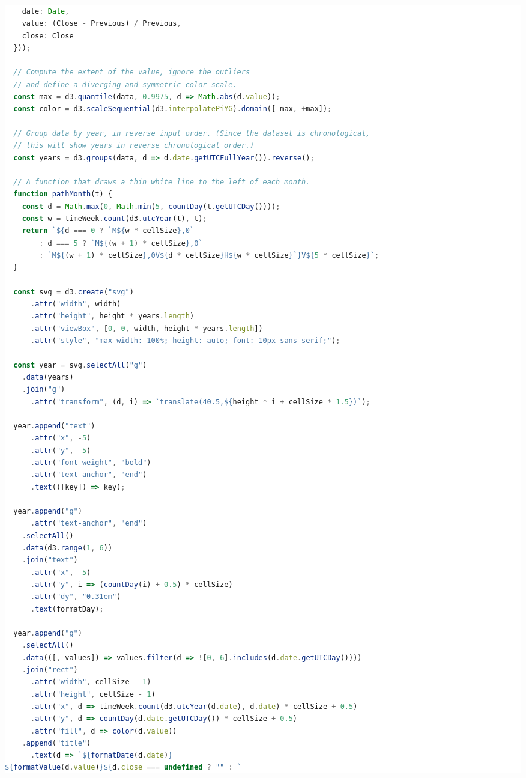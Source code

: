 ```js echo
    date: Date,
    value: (Close - Previous) / Previous,
    close: Close
  }));

  // Compute the extent of the value, ignore the outliers
  // and define a diverging and symmetric color scale.
  const max = d3.quantile(data, 0.9975, d => Math.abs(d.value));
  const color = d3.scaleSequential(d3.interpolatePiYG).domain([-max, +max]);

  // Group data by year, in reverse input order. (Since the dataset is chronological,
  // this will show years in reverse chronological order.)
  const years = d3.groups(data, d => d.date.getUTCFullYear()).reverse();

  // A function that draws a thin white line to the left of each month.
  function pathMonth(t) {
    const d = Math.max(0, Math.min(5, countDay(t.getUTCDay())));
    const w = timeWeek.count(d3.utcYear(t), t);
    return `${d === 0 ? `M${w * cellSize},0`
        : d === 5 ? `M${(w + 1) * cellSize},0`
        : `M${(w + 1) * cellSize},0V${d * cellSize}H${w * cellSize}`}V${5 * cellSize}`;
  }

  const svg = d3.create("svg")
      .attr("width", width)
      .attr("height", height * years.length)
      .attr("viewBox", [0, 0, width, height * years.length])
      .attr("style", "max-width: 100%; height: auto; font: 10px sans-serif;");

  const year = svg.selectAll("g")
    .data(years)
    .join("g")
      .attr("transform", (d, i) => `translate(40.5,${height * i + cellSize * 1.5})`);

  year.append("text")
      .attr("x", -5)
      .attr("y", -5)
      .attr("font-weight", "bold")
      .attr("text-anchor", "end")
      .text(([key]) => key);

  year.append("g")
      .attr("text-anchor", "end")
    .selectAll()
    .data(d3.range(1, 6))
    .join("text")
      .attr("x", -5)
      .attr("y", i => (countDay(i) + 0.5) * cellSize)
      .attr("dy", "0.31em")
      .text(formatDay);

  year.append("g")
    .selectAll()
    .data(([, values]) => values.filter(d => ![0, 6].includes(d.date.getUTCDay())))
    .join("rect")
      .attr("width", cellSize - 1)
      .attr("height", cellSize - 1)
      .attr("x", d => timeWeek.count(d3.utcYear(d.date), d.date) * cellSize + 0.5)
      .attr("y", d => countDay(d.date.getUTCDay()) * cellSize + 0.5)
      .attr("fill", d => color(d.value))
    .append("title")
      .text(d => `${formatDate(d.date)}
${formatValue(d.value)}${d.close === undefined ? "" : `
```